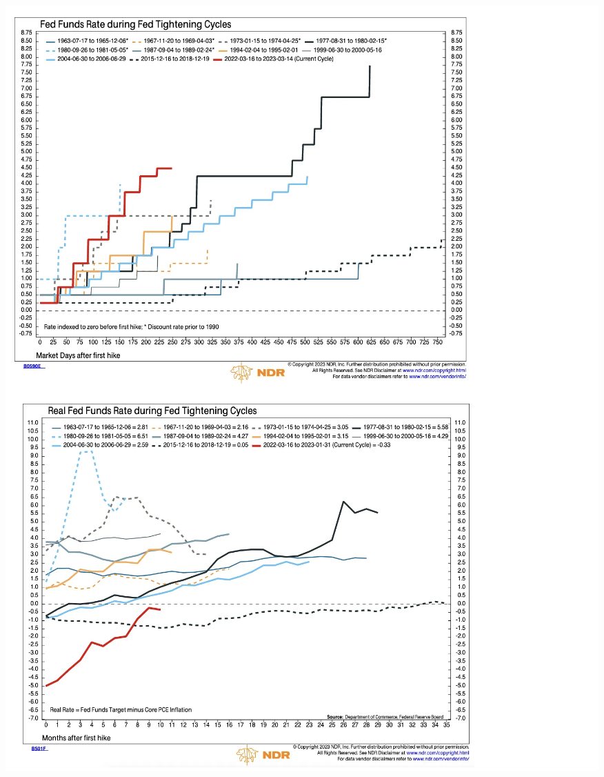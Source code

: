 ![image](/assets/img/2024-05-05-Kaiseki_4.png)



![Kaiseki_5](/assets/img/2024-05-05-Kaiseki_5.png)
